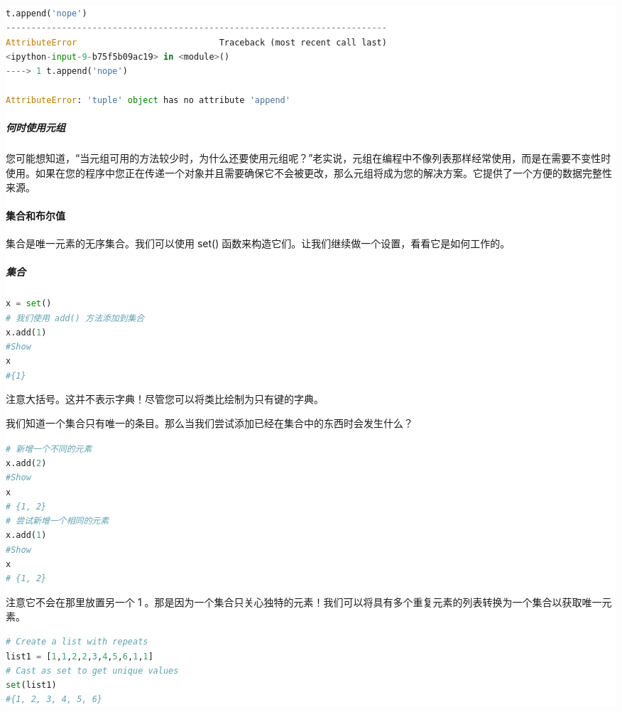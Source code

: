 ```python
t.append('nope')
---------------------------------------------------------------------------
AttributeError                            Traceback (most recent call last)
<ipython-input-9-b75f5b09ac19> in <module>()
----> 1 t.append('nope')

AttributeError: 'tuple' object has no attribute 'append'
```

##### 何时使用元组

您可能想知道，“当元组可用的方法较少时，为什么还要使用元组呢？”老实说，元组在编程中不像列表那样经常使用，而是在需要不变性时使用。如果在您的程序中您正在传递一个对象并且需要确保它不会被更改，那么元组将成为您的解决方案。它提供了一个方便的数据完整性来源。

#### 集合和布尔值

集合是唯一元素的无序集合。我们可以使用 set() 函数来构造它们。让我们继续做一个设置，看看它是如何工作的。

##### 集合

```python
x = set()
# 我们使用 add() 方法添加到集合
x.add(1)
#Show
x
#{1}
```

注意大括号。这并不表示字典！尽管您可以将类比绘制为只有键的字典。

我们知道一个集合只有唯一的条目。那么当我们尝试添加已经在集合中的东西时会发生什么？

```python
# 新增一个不同的元素
x.add(2)
#Show
x
# {1, 2}
# 尝试新增一个相同的元素
x.add(1)
#Show
x
# {1, 2}
```

注意它不会在那里放置另一个 1 。那是因为一个集合只关心独特的元素！我们可以将具有多个重复元素的列表转换为一个集合以获取唯一元素。

```python
# Create a list with repeats
list1 = [1,1,2,2,3,4,5,6,1,1]
# Cast as set to get unique values
set(list1)
#{1, 2, 3, 4, 5, 6}
```
